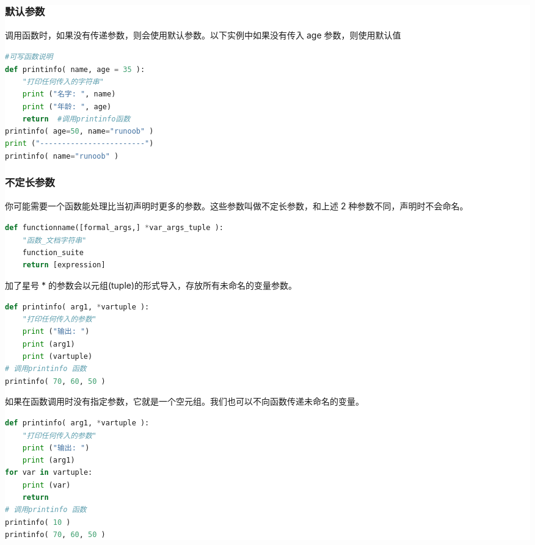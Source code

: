 
### 默认参数

调用函数时，如果没有传递参数，则会使用默认参数。以下实例中如果没有传入 age 参数，则使用默认值

```python
#可写函数说明 
def printinfo( name, age = 35 ):   
    "打印任何传入的字符串"   
    print ("名字: ", name)   
    print ("年龄: ", age)   
    return  #调用printinfo函数 
printinfo( age=50, name="runoob" ) 
print ("------------------------") 
printinfo( name="runoob" )
```

### 不定长参数

你可能需要一个函数能处理比当初声明时更多的参数。这些参数叫做不定长参数，和上述 2 种参数不同，声明时不会命名。

```python
def functionname([formal_args,] *var_args_tuple ):
    "函数_文档字符串"
    function_suite
    return [expression]
```

加了星号 \* 的参数会以元组(tuple)的形式导入，存放所有未命名的变量参数。

```python
def printinfo( arg1, *vartuple ):   
    "打印任何传入的参数"   
    print ("输出: ")   
    print (arg1)   
    print (vartuple)  
# 调用printinfo 函数 
printinfo( 70, 60, 50 )
```



如果在函数调用时没有指定参数，它就是一个空元组。我们也可以不向函数传递未命名的变量。

```python
def printinfo( arg1, *vartuple ):   
    "打印任何传入的参数"   
    print ("输出: ")   
    print (arg1)   
for var in vartuple:
    print (var)   
    return  
# 调用printinfo 函数 
printinfo( 10 ) 
printinfo( 70, 60, 50 )
```
